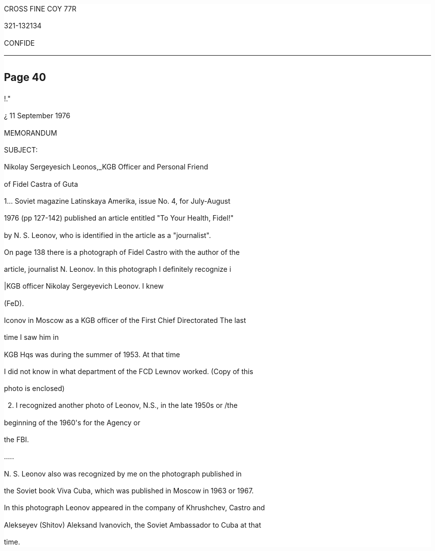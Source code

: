 CROSS FINE COY 77R

321-132134

CONFIDE

---

## Page 40

!."

¿ 11 September 1976

MEMORANDUM

SUBJECT:

Nikolay Sergeyesich Leonos,_KGB Officer and Personal Friend

of Fidel Castra of Guta

1... Soviet magazine Latinskaya Amerika, issue No. 4, for July-August

1976 (pp 127-142) published an article entitled "To Your Health, Fidel!"

by N. S. Leonov, who is identified in the article as a "journalist".

On page 138 there is a photograph of Fidel Castro with the author of the

article, journalist N. Leonov. In this photograph I definitely recognize i

|KGB officer Nikolay Sergeyevich Leonov. I knew

(FeD).

Iconov in Moscow as a KGB officer of the First Chief Directorated The last

time I saw him in

KGB Hqs was during the summer of 1953. At that time

I did not know in what department of the FCD Lewnov worked. (Copy of this

photo is enclosed)

2. I recognized another photo of Leonov, N.S., in the late 1950s or /the

beginning of the 1960's for the Agency or

the FBI.

.....

N. S. Leonov also was recognized by me on the photograph published in

the Soviet book Viva Cuba, which was published in Moscow in 1963 or 1967.

In this photograph Leonov appeared in the company of Khrushchev, Castro and

Alekseyev (Shitov) Aleksand Ivanovich, the Soviet Ambassador to Cuba at that

time.
